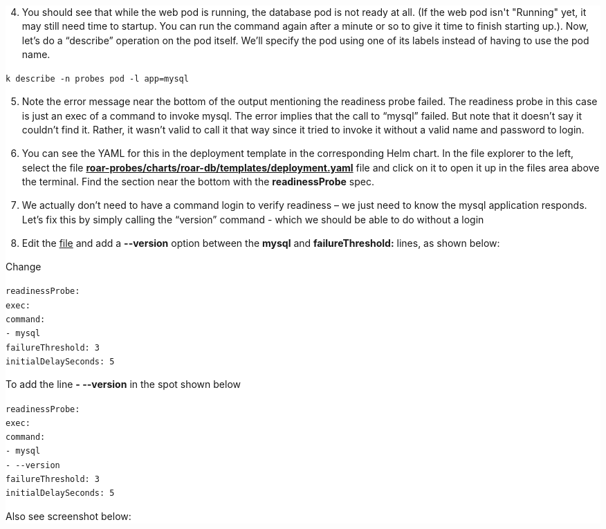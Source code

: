 4.  You should see that while the web pod is running, the database pod is not ready at all. (If the web pod
isn't "Running" yet, it may still need time to startup. You can run the command again after a minute or
so to give it time to finish starting up.). Now, let’s do a “describe” operation on the pod itself. We’ll
specify the pod using one of its labels instead of having to use the pod name.

```
k describe -n probes pod -l app=mysql
```

5.  Note the error message near the bottom of the output mentioning the readiness probe failed. The
readiness probe in this case is just an exec of a command to invoke mysql. The error implies that the call
to “mysql” failed. But note that it doesn’t say it couldn’t find it. Rather, it wasn’t valid to call it that way
since it tried to invoke it without a valid name and password to login.

6. You can see the YAML for this in the deployment template in the corresponding Helm chart. In the file explorer to the left,
 select the file [**roar-probes/charts/roar-db/templates/deployment.yaml**](./roar-probes/charts/roar-db/templates/deployment.yaml) file and click on it to open it up in the files area above the terminal.
Find the section near the bottom with the **readinessProbe** spec.

7. We actually don’t need to have a command login to verify readiness – we just need to know the mysql
application responds. Let’s fix this by simply calling the “version” command - which we should be able
to do without a login

8. Edit the [file](./roar-probes/charts/roar-db/templates/deployment.yaml) and add a **--version** option between the **mysql** and **failureThreshold:** lines, as shown below:

Change

```
readinessProbe:
exec:
command:
- mysql
failureThreshold: 3
initialDelaySeconds: 5
```
To add the line **- --version** in the spot shown below
```
readinessProbe:
exec:
command:
- mysql
- --version
failureThreshold: 3
initialDelaySeconds: 5
```
Also see screenshot below:

